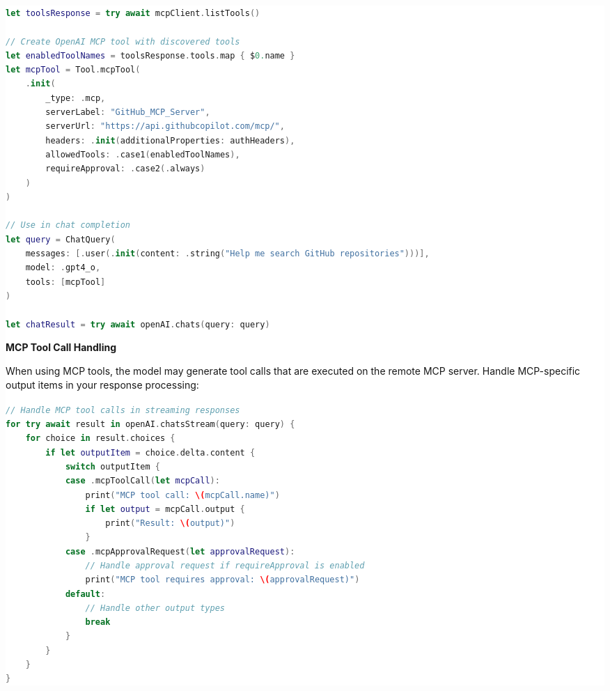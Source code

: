 ```swift
let toolsResponse = try await mcpClient.listTools()

// Create OpenAI MCP tool with discovered tools
let enabledToolNames = toolsResponse.tools.map { $0.name }
let mcpTool = Tool.mcpTool(
    .init(
        _type: .mcp,
        serverLabel: "GitHub_MCP_Server",
        serverUrl: "https://api.githubcopilot.com/mcp/",
        headers: .init(additionalProperties: authHeaders),
        allowedTools: .case1(enabledToolNames),
        requireApproval: .case2(.always)
    )
)

// Use in chat completion
let query = ChatQuery(
    messages: [.user(.init(content: .string("Help me search GitHub repositories")))],
    model: .gpt4_o,
    tools: [mcpTool]
)

let chatResult = try await openAI.chats(query: query)
```

**MCP Tool Call Handling**

When using MCP tools, the model may generate tool calls that are executed on the remote MCP server. Handle MCP-specific output items in your response processing:

```swift
// Handle MCP tool calls in streaming responses
for try await result in openAI.chatsStream(query: query) {
    for choice in result.choices {
        if let outputItem = choice.delta.content {
            switch outputItem {
            case .mcpToolCall(let mcpCall):
                print("MCP tool call: \(mcpCall.name)")
                if let output = mcpCall.output {
                    print("Result: \(output)")
                }
            case .mcpApprovalRequest(let approvalRequest):
                // Handle approval request if requireApproval is enabled
                print("MCP tool requires approval: \(approvalRequest)")
            default:
                // Handle other output types
                break
            }
        }
    }
}
```
